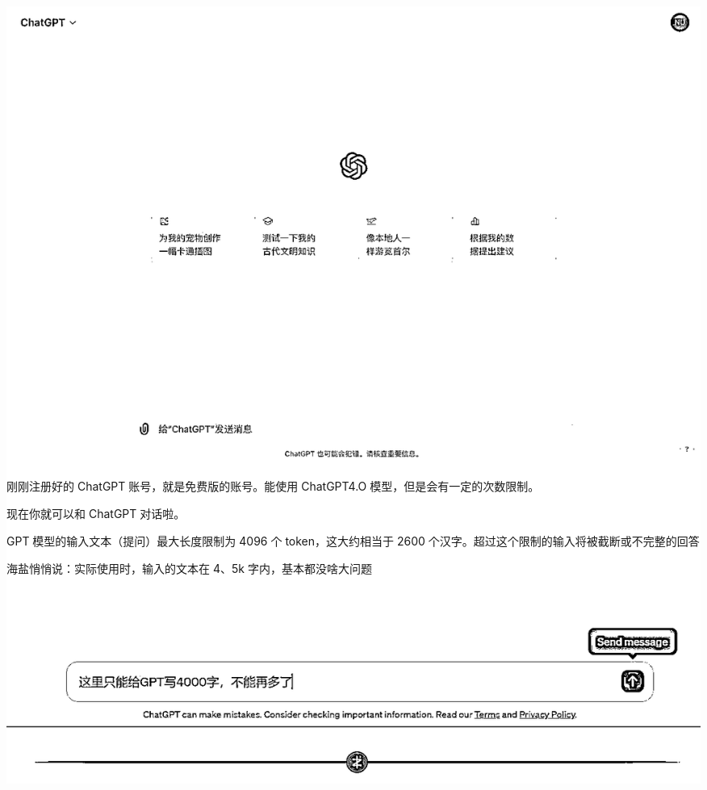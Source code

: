 ![](img/512de49bad53dc2b800222d09c82e740.png)

刚刚注册好的 ChatGPT 账号，就是免费版的账号。能使用 ChatGPT4.O 模型，但是会有一定的次数限制。

现在你就可以和 ChatGPT 对话啦。

GPT 模型的输入文本（提问）最大长度限制为 4096 个 token，这大约相当于 2600 个汉字。超过这个限制的输入将被截断或不完整的回答

海盐悄悄说：实际使用时，输入的文本在 4、5k 字内，基本都没啥大问题

![](img/63051eca95c972817878400de216cb69.png)

![](img/190ae09ab60b489b31eb256a0c23fa81.png)
